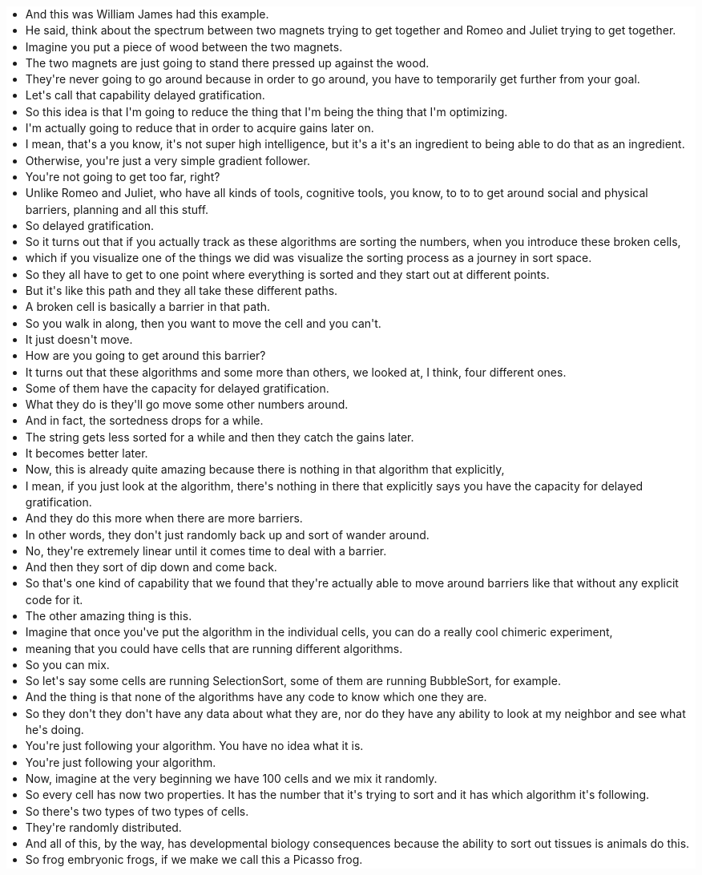 *  And this was William James had this example.
*  He said, think about the spectrum between two magnets trying to get together and Romeo and Juliet trying to get together.
*  Imagine you put a piece of wood between the two magnets.
*  The two magnets are just going to stand there pressed up against the wood.
*  They're never going to go around because in order to go around, you have to temporarily get further from your goal.
*  Let's call that capability delayed gratification.
*  So this idea is that I'm going to reduce the thing that I'm being the thing that I'm optimizing.
*  I'm actually going to reduce that in order to acquire gains later on.
*  I mean, that's a you know, it's not super high intelligence, but it's a it's an ingredient to being able to do that as an ingredient.
*  Otherwise, you're just a very simple gradient follower.
*  You're not going to get too far, right?
*  Unlike Romeo and Juliet, who have all kinds of tools, cognitive tools, you know, to to to get around social and physical barriers, planning and all this stuff.
*  So delayed gratification.
*  So it turns out that if you actually track as these algorithms are sorting the numbers, when you introduce these broken cells,
*  which if you visualize one of the things we did was visualize the sorting process as a journey in sort space.
*  So they all have to get to one point where everything is sorted and they start out at different points.
*  But it's like this path and they all take these different paths.
*  A broken cell is basically a barrier in that path.
*  So you walk in along, then you want to move the cell and you can't.
*  It just doesn't move.
*  How are you going to get around this barrier?
*  It turns out that these algorithms and some more than others, we looked at, I think, four different ones.
*  Some of them have the capacity for delayed gratification.
*  What they do is they'll go move some other numbers around.
*  And in fact, the sortedness drops for a while.
*  The string gets less sorted for a while and then they catch the gains later.
*  It becomes better later.
*  Now, this is already quite amazing because there is nothing in that algorithm that explicitly,
*  I mean, if you just look at the algorithm, there's nothing in there that explicitly says you have the capacity for delayed gratification.
*  And they do this more when there are more barriers.
*  In other words, they don't just randomly back up and sort of wander around.
*  No, they're extremely linear until it comes time to deal with a barrier.
*  And then they sort of dip down and come back.
*  So that's one kind of capability that we found that they're actually able to move around barriers like that without any explicit code for it.
*  The other amazing thing is this.
*  Imagine that once you've put the algorithm in the individual cells, you can do a really cool chimeric experiment,
*  meaning that you could have cells that are running different algorithms.
*  So you can mix.
*  So let's say some cells are running SelectionSort, some of them are running BubbleSort, for example.
*  And the thing is that none of the algorithms have any code to know which one they are.
*  So they don't they don't have any data about what they are, nor do they have any ability to look at my neighbor and see what he's doing.
*  You're just following your algorithm. You have no idea what it is.
*  You're just following your algorithm.
*  Now, imagine at the very beginning we have 100 cells and we mix it randomly.
*  So every cell has now two properties. It has the number that it's trying to sort and it has which algorithm it's following.
*  So there's two types of two types of cells.
*  They're randomly distributed.
*  And all of this, by the way, has developmental biology consequences because the ability to sort out tissues is animals do this.
*  So frog embryonic frogs, if we make we call this a Picasso frog.